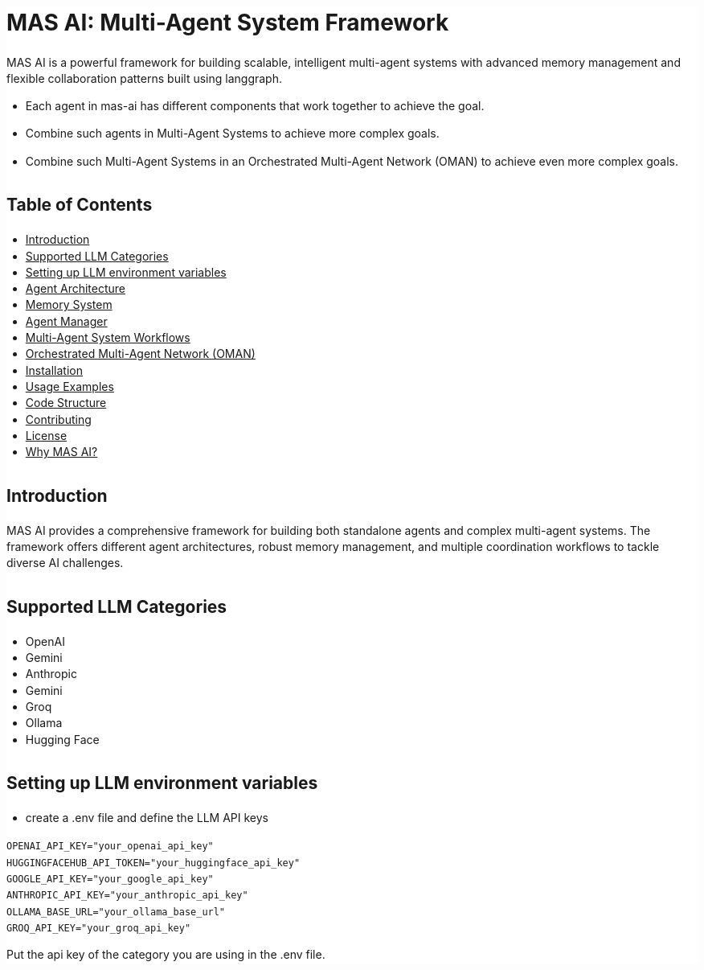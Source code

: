 # MAS AI: Multi-Agent System Framework

MAS AI is a powerful framework for building scalable, intelligent multi-agent systems with advanced memory management and flexible collaboration patterns built using langgraph.

- Each agent in mas-ai has different components that work together to achieve the goal.

- Combine such agents in Multi-Agent Systems to achieve more complex goals.

- Combine such Multi-Agent Systems in an Orchestrated Multi-Agent Network (OMAN) to achieve even more complex goals.

## Table of Contents
- [Introduction](#introduction)
- [Supported LLM Categories](#supported-llm-categories)
- [Setting up LLM environment variables](#setting-up-llm-environment-variables)
- [Agent Architecture](#agent-architecture)
- [Memory System](#memory-system)
- [Agent Manager](#agent-manager)
- [Multi-Agent System Workflows](#multi-agent-system-workflows)
- [Orchestrated Multi-Agent Network (OMAN)](#orchestrated-multi-agent-network-oman)
- [Installation](#installation)
- [Usage Examples](#usage-examples)
- [Code Structure](#code-structure)
- [Contributing](#contributing)
- [License](#license)
- [Why MAS AI?](#why-mas-ai)


## Introduction

MAS AI provides a comprehensive framework for building both standalone agents and complex multi-agent systems. The framework offers different agent architectures, robust memory management, and multiple coordination workflows to tackle diverse AI challenges.


## Supported LLM Categories

- OpenAI
- Gemini
- Anthropic
- Gemini
- Groq
- Ollama
- Hugging Face

## Setting up LLM environment variables

- create a .env file and define the LLM API keys

``` .env
OPENAI_API_KEY="your_openai_api_key"
HUGGINGFACEHUB_API_TOKEN="your_huggingface_api_key"
GOOGLE_API_KEY="your_google_api_key"
ANTHROPIC_API_KEY="your_anthropic_api_key"
OLLAMA_BASE_URL="your_ollama_base_url"
GROQ_API_KEY="your_groq_api_key"
```
Put the api key of the category you are using in the .env file.

